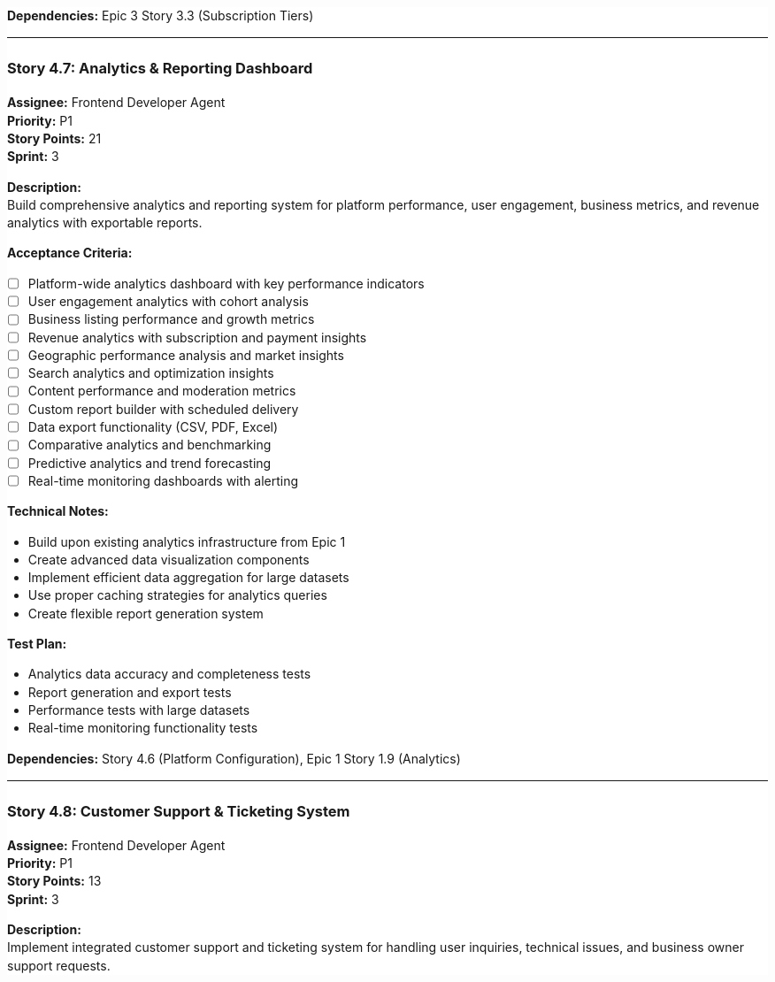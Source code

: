 **Dependencies:** Epic 3 Story 3.3 (Subscription Tiers)

---

### Story 4.7: Analytics & Reporting Dashboard
**Assignee:** Frontend Developer Agent  
**Priority:** P1  
**Story Points:** 21  
**Sprint:** 3  

**Description:**  
Build comprehensive analytics and reporting system for platform performance, user engagement, business metrics, and revenue analytics with exportable reports.

**Acceptance Criteria:**
- [ ] Platform-wide analytics dashboard with key performance indicators
- [ ] User engagement analytics with cohort analysis
- [ ] Business listing performance and growth metrics
- [ ] Revenue analytics with subscription and payment insights
- [ ] Geographic performance analysis and market insights
- [ ] Search analytics and optimization insights
- [ ] Content performance and moderation metrics
- [ ] Custom report builder with scheduled delivery
- [ ] Data export functionality (CSV, PDF, Excel)
- [ ] Comparative analytics and benchmarking
- [ ] Predictive analytics and trend forecasting
- [ ] Real-time monitoring dashboards with alerting

**Technical Notes:**
- Build upon existing analytics infrastructure from Epic 1
- Create advanced data visualization components
- Implement efficient data aggregation for large datasets
- Use proper caching strategies for analytics queries
- Create flexible report generation system

**Test Plan:**
- Analytics data accuracy and completeness tests
- Report generation and export tests
- Performance tests with large datasets
- Real-time monitoring functionality tests

**Dependencies:** Story 4.6 (Platform Configuration), Epic 1 Story 1.9 (Analytics)

---

### Story 4.8: Customer Support & Ticketing System
**Assignee:** Frontend Developer Agent  
**Priority:** P1  
**Story Points:** 13  
**Sprint:** 3  

**Description:**  
Implement integrated customer support and ticketing system for handling user inquiries, technical issues, and business owner support requests.

